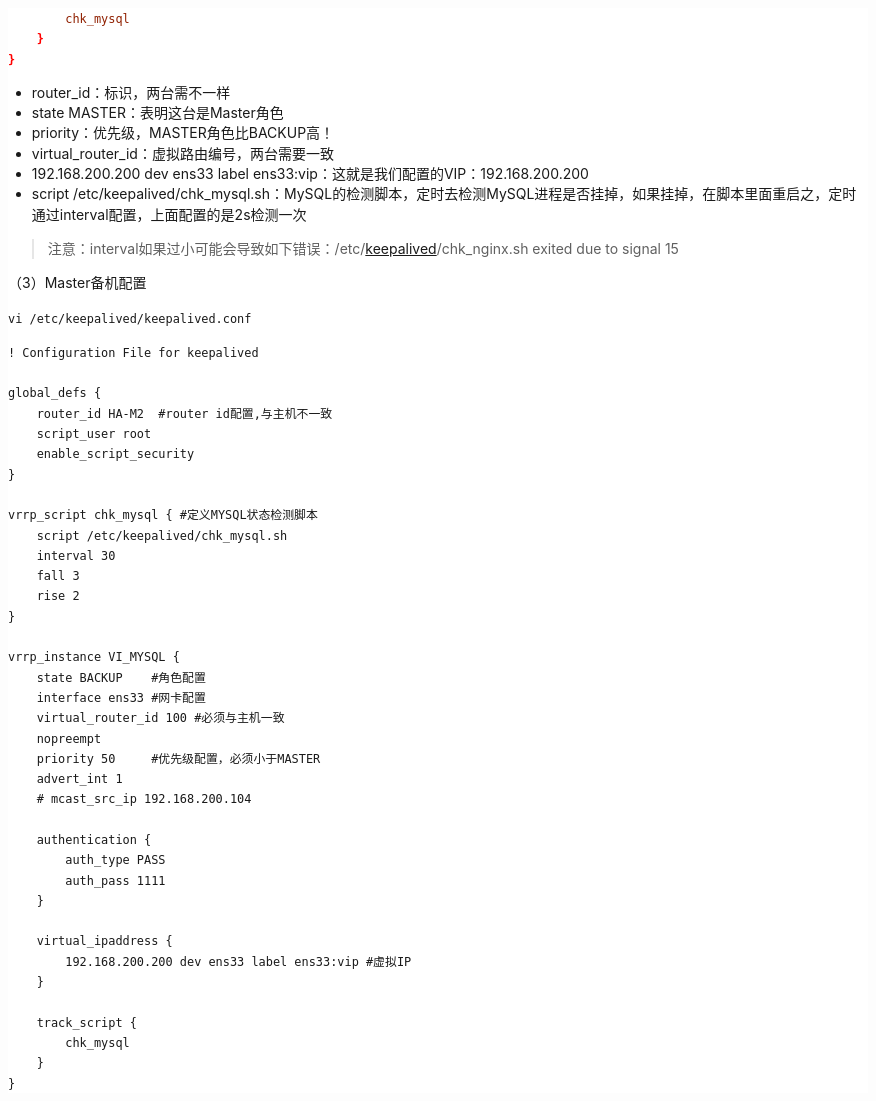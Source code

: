```conf
        chk_mysql
    }
}

```

- router_id：标识，两台需不一样
- state MASTER：表明这台是Master角色
- priority：优先级，MASTER角色比BACKUP高！
- virtual_router_id：虚拟路由编号，两台需要一致
- 192.168.200.200 dev ens33 label ens33:vip：这就是我们配置的VIP：192.168.200.200
- script /etc/keepalived/chk_mysql.sh：MySQL的检测脚本，定时去检测MySQL进程是否挂掉，如果挂掉，在脚本里面重启之，定时通过interval配置，上面配置的是2s检测一次

> 注意：interval如果过小可能会导致如下错误：/etc/[keepalived](https://so.csdn.net/so/search?q=keepalived&spm=1001.2101.3001.7020)/chk_nginx.sh exited due to signal 15

（3）Master备机配置

```shell
vi /etc/keepalived/keepalived.conf
```



```shell
! Configuration File for keepalived

global_defs {
    router_id HA-M2  #router id配置,与主机不一致
    script_user root
    enable_script_security
}

vrrp_script chk_mysql {	#定义MYSQL状态检测脚本
    script /etc/keepalived/chk_mysql.sh
    interval 30
    fall 3
    rise 2
}

vrrp_instance VI_MYSQL {
    state BACKUP   	#角色配置
    interface ens33	#网卡配置
    virtual_router_id 100 #必须与主机一致
    nopreempt
    priority 50		#优先级配置，必须小于MASTER
    advert_int 1
    # mcast_src_ip 192.168.200.104
    
    authentication {
        auth_type PASS
        auth_pass 1111
    }
    
    virtual_ipaddress {
        192.168.200.200 dev ens33 label ens33:vip #虚拟IP
    }
    
    track_script {
        chk_mysql
    }
}

```
